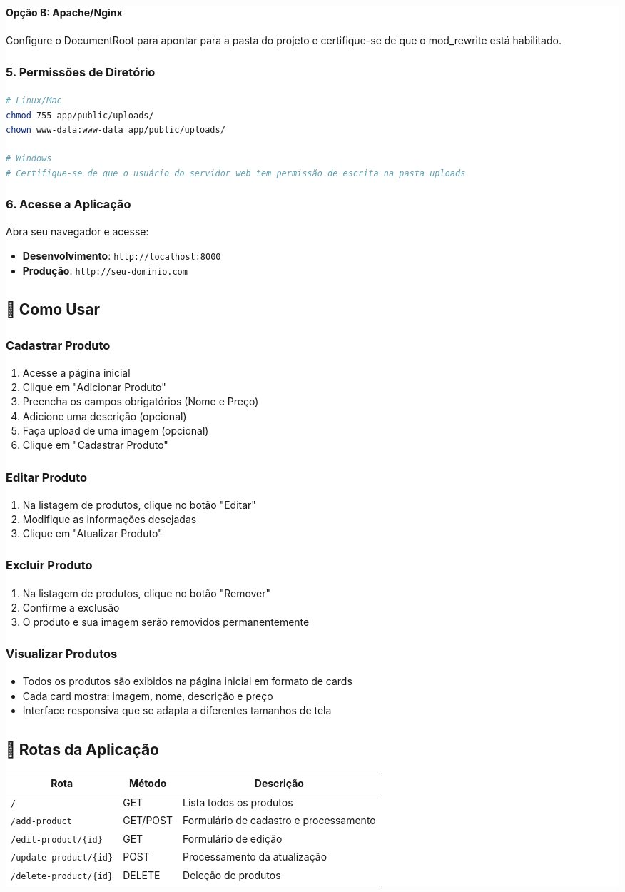 #### Opção B: Apache/Nginx
Configure o DocumentRoot para apontar para a pasta do projeto e certifique-se de que o mod_rewrite está habilitado.

### 5. Permissões de Diretório
```bash
# Linux/Mac
chmod 755 app/public/uploads/
chown www-data:www-data app/public/uploads/

# Windows
# Certifique-se de que o usuário do servidor web tem permissão de escrita na pasta uploads
```

### 6. Acesse a Aplicação
Abra seu navegador e acesse:
- **Desenvolvimento**: `http://localhost:8000`
- **Produção**: `http://seu-dominio.com`

## 📱 Como Usar

### Cadastrar Produto
1. Acesse a página inicial
2. Clique em "Adicionar Produto"
3. Preencha os campos obrigatórios (Nome e Preço)
4. Adicione uma descrição (opcional)
5. Faça upload de uma imagem (opcional)
6. Clique em "Cadastrar Produto"

### Editar Produto
1. Na listagem de produtos, clique no botão "Editar"
2. Modifique as informações desejadas
3. Clique em "Atualizar Produto"

### Excluir Produto
1. Na listagem de produtos, clique no botão "Remover"
2. Confirme a exclusão
3. O produto e sua imagem serão removidos permanentemente

### Visualizar Produtos
- Todos os produtos são exibidos na página inicial em formato de cards
- Cada card mostra: imagem, nome, descrição e preço
- Interface responsiva que se adapta a diferentes tamanhos de tela

## 🔧 Rotas da Aplicação

| Rota | Método | Descrição |
|------|--------|-----------|
| `/` | GET | Lista todos os produtos |
| `/add-product` | GET/POST | Formulário de cadastro e processamento |
| `/edit-product/{id}` | GET | Formulário de edição |
| `/update-product/{id}` | POST | Processamento da atualização |
| `/delete-product/{id}` | DELETE | Deleção de produtos
